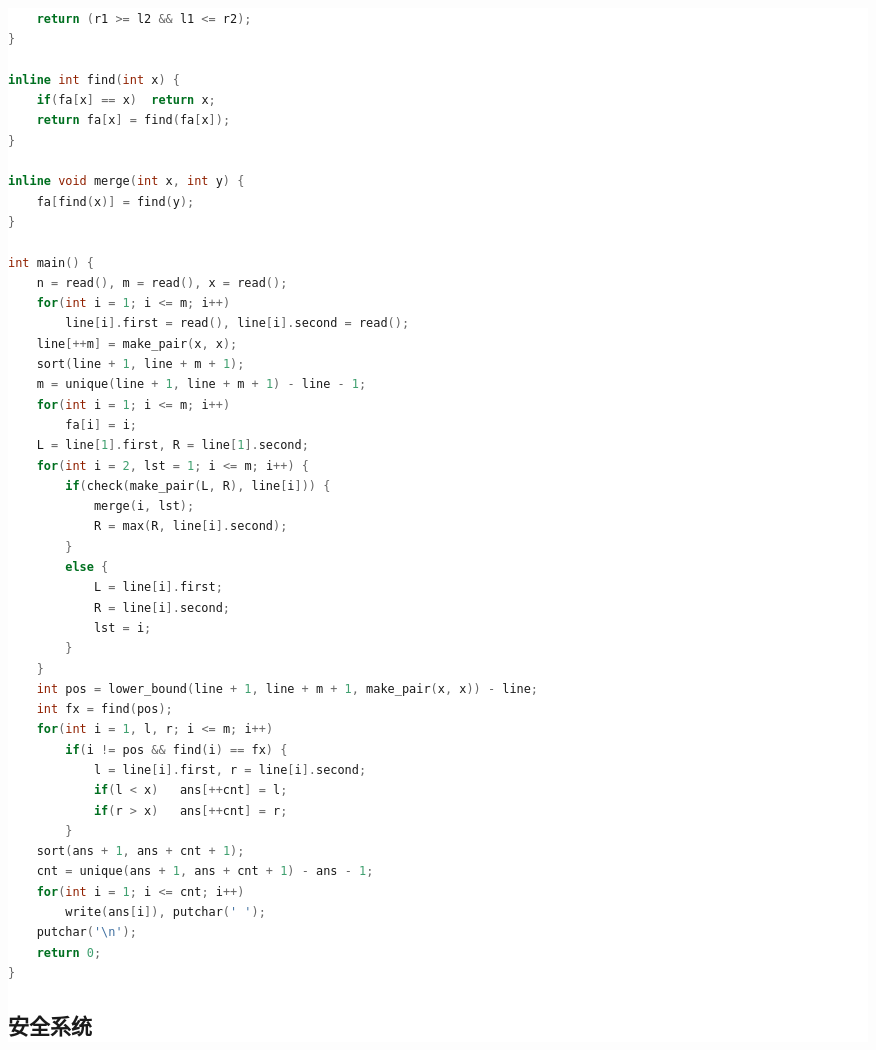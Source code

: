 ```cpp
    return (r1 >= l2 && l1 <= r2);
}

inline int find(int x) {
    if(fa[x] == x)  return x;
    return fa[x] = find(fa[x]);
}

inline void merge(int x, int y) {
    fa[find(x)] = find(y);
}

int main() {
    n = read(), m = read(), x = read();
    for(int i = 1; i <= m; i++)
        line[i].first = read(), line[i].second = read();
    line[++m] = make_pair(x, x);
    sort(line + 1, line + m + 1);
    m = unique(line + 1, line + m + 1) - line - 1; 
    for(int i = 1; i <= m; i++)
        fa[i] = i;
    L = line[1].first, R = line[1].second;
    for(int i = 2, lst = 1; i <= m; i++) {
        if(check(make_pair(L, R), line[i])) {
            merge(i, lst);
            R = max(R, line[i].second);
        }
        else {
            L = line[i].first;
            R = line[i].second;
            lst = i;
        }
    }
    int pos = lower_bound(line + 1, line + m + 1, make_pair(x, x)) - line;
    int fx = find(pos);
    for(int i = 1, l, r; i <= m; i++)
        if(i != pos && find(i) == fx) {
            l = line[i].first, r = line[i].second;
            if(l < x)   ans[++cnt] = l;
            if(r > x)   ans[++cnt] = r;
        }
    sort(ans + 1, ans + cnt + 1);
    cnt = unique(ans + 1, ans + cnt + 1) - ans - 1;
    for(int i = 1; i <= cnt; i++)
        write(ans[i]), putchar(' ');
    putchar('\n');
    return 0;
}
```

## 安全系统
